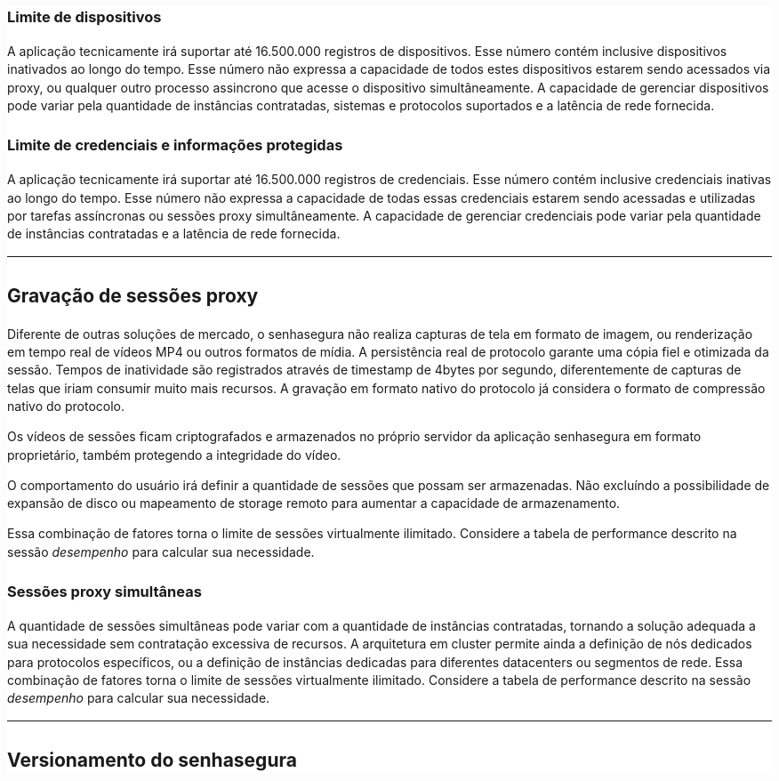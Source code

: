 ### Limite de dispositivos

A aplicação tecnicamente irá suportar até 16\.500\.000 registros de dispositivos. Esse número contém inclusive dispositivos inativados ao longo do tempo. Esse número não expressa a capacidade de todos estes dispositivos estarem sendo acessados via proxy, ou qualquer outro processo assincrono que acesse o dispositivo simultâneamente. A capacidade de gerenciar dispositivos pode variar pela quantidade de instâncias contratadas, sistemas e protocolos suportados e a latência de rede fornecida.

### Limite de credenciais e informações protegidas

A aplicação tecnicamente irá suportar até 16\.500\.000 registros de credenciais. Esse número contém inclusive credenciais inativas ao longo do tempo. Esse número não expressa a capacidade de todas essas credenciais estarem sendo acessadas e utilizadas por tarefas assíncronas ou sessões proxy simultâneamente. A capacidade de gerenciar credenciais pode variar pela quantidade de instâncias contratadas e a latência de rede fornecida.



---

## Gravação de sessões proxy

Diferente de outras soluções de mercado, o senhasegura não realiza capturas de tela em formato de imagem, ou renderização em tempo real de vídeos MP4 ou outros formatos de mídia. A persistência real de protocolo garante uma cópia fiel e otimizada da sessão. Tempos de inatividade são registrados através de timestamp de 4bytes por segundo, diferentemente de capturas de telas que iriam consumir muito mais recursos. A gravação em formato nativo do protocolo já considera o formato de compressão nativo do protocolo.

Os vídeos de sessões ficam criptografados e armazenados no próprio servidor da aplicação senhasegura em formato proprietário, também protegendo a integridade do vídeo.

O comportamento do usuário irá definir a quantidade de sessões que possam ser armazenadas. Não excluíndo a possibilidade de expansão de disco ou mapeamento de storage remoto para aumentar a capacidade de armazenamento.

Essa combinação de fatores torna o limite de sessões virtualmente ilimitado. Considere a tabela de performance descrito na sessão *desempenho* para calcular sua necessidade.

### Sessões proxy simultâneas

A quantidade de sessões simultâneas pode variar com a quantidade de instâncias contratadas, tornando a solução adequada a sua necessidade sem contratação excessiva de recursos. A arquitetura em cluster permite ainda a definição de nós dedicados para protocolos específicos, ou a definição de instâncias dedicadas para diferentes datacenters ou segmentos de rede. Essa combinação de fatores torna o limite de sessões virtualmente ilimitado. Considere a tabela de performance descrito na sessão *desempenho* para calcular sua necessidade.



---

## Versionamento do senhasegura
